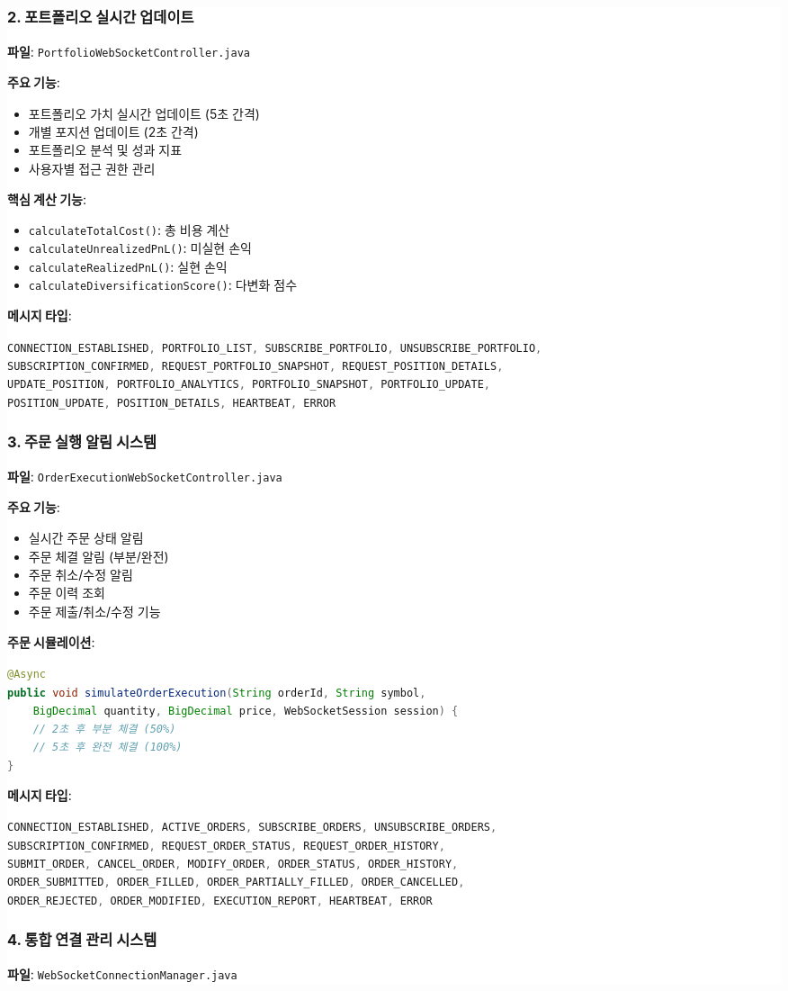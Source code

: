 ### 2. 포트폴리오 실시간 업데이트
**파일**: `PortfolioWebSocketController.java`

**주요 기능**:
- 포트폴리오 가치 실시간 업데이트 (5초 간격)
- 개별 포지션 업데이트 (2초 간격)
- 포트폴리오 분석 및 성과 지표
- 사용자별 접근 권한 관리

**핵심 계산 기능**:
- `calculateTotalCost()`: 총 비용 계산
- `calculateUnrealizedPnL()`: 미실현 손익
- `calculateRealizedPnL()`: 실현 손익
- `calculateDiversificationScore()`: 다변화 점수

**메시지 타입**:
```java
CONNECTION_ESTABLISHED, PORTFOLIO_LIST, SUBSCRIBE_PORTFOLIO, UNSUBSCRIBE_PORTFOLIO,
SUBSCRIPTION_CONFIRMED, REQUEST_PORTFOLIO_SNAPSHOT, REQUEST_POSITION_DETAILS,
UPDATE_POSITION, PORTFOLIO_ANALYTICS, PORTFOLIO_SNAPSHOT, PORTFOLIO_UPDATE,
POSITION_UPDATE, POSITION_DETAILS, HEARTBEAT, ERROR
```

### 3. 주문 실행 알림 시스템
**파일**: `OrderExecutionWebSocketController.java`

**주요 기능**:
- 실시간 주문 상태 알림
- 주문 체결 알림 (부분/완전)
- 주문 취소/수정 알림
- 주문 이력 조회
- 주문 제출/취소/수정 기능

**주문 시뮬레이션**:
```java
@Async
public void simulateOrderExecution(String orderId, String symbol, 
    BigDecimal quantity, BigDecimal price, WebSocketSession session) {
    // 2초 후 부분 체결 (50%)
    // 5초 후 완전 체결 (100%)
}
```

**메시지 타입**:
```java
CONNECTION_ESTABLISHED, ACTIVE_ORDERS, SUBSCRIBE_ORDERS, UNSUBSCRIBE_ORDERS,
SUBSCRIPTION_CONFIRMED, REQUEST_ORDER_STATUS, REQUEST_ORDER_HISTORY,
SUBMIT_ORDER, CANCEL_ORDER, MODIFY_ORDER, ORDER_STATUS, ORDER_HISTORY,
ORDER_SUBMITTED, ORDER_FILLED, ORDER_PARTIALLY_FILLED, ORDER_CANCELLED,
ORDER_REJECTED, ORDER_MODIFIED, EXECUTION_REPORT, HEARTBEAT, ERROR
```

### 4. 통합 연결 관리 시스템
**파일**: `WebSocketConnectionManager.java`

